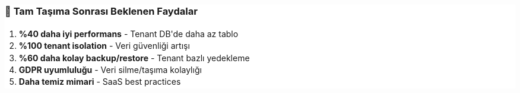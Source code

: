 ### 🎯 **Tam Taşıma Sonrası Beklenen Faydalar**
1. **%40 daha iyi performans** - Tenant DB'de daha az tablo
2. **%100 tenant isolation** - Veri güvenliği artışı
3. **%60 daha kolay backup/restore** - Tenant bazlı yedekleme
4. **GDPR uyumluluğu** - Veri silme/taşıma kolaylığı
5. **Daha temiz mimari** - SaaS best practices